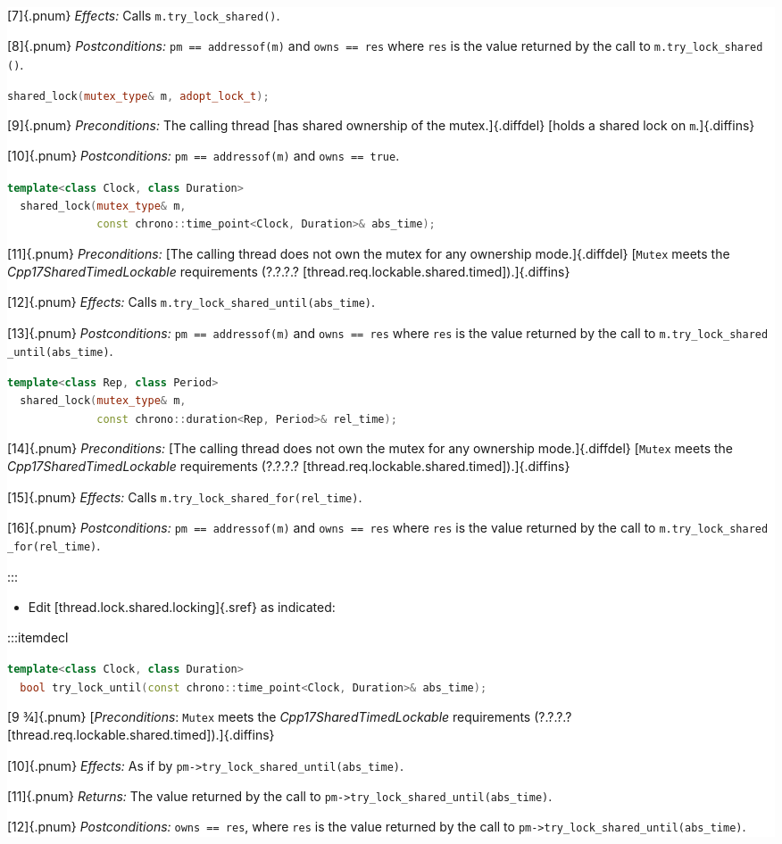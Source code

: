 [7]{.pnum} _Effects:_ Calls `m.try_­lock_­shared()`.

[8]{.pnum} _Postconditions:_ `pm == addressof(m)` and `owns == res` where `res` is the value returned by the call to `m.try_­lock_­shared()`.

```c++
shared_lock(mutex_type& m, adopt_lock_t);
```

[9]{.pnum} _Preconditions:_ The calling thread [has shared ownership of the mutex.]{.diffdel} [holds a shared lock on `m`.]{.diffins}

[10]{.pnum} _Postconditions:_ `pm == addressof(m)` and `owns == true`.

```c++
template<class Clock, class Duration>
  shared_lock(mutex_type& m,
              const chrono::time_point<Clock, Duration>& abs_time);
```

[11]{.pnum} _Preconditions:_ [The calling thread does not own the mutex for any ownership mode.]{.diffdel} [`Mutex` meets the _Cpp17SharedTimedLockable_ requirements (?.?.?.? \[thread.req.lockable.shared.timed\]).]{.diffins}

[12]{.pnum} _Effects:_ Calls `m.try_­lock_­shared_­until(abs_­time)`.

[13]{.pnum} _Postconditions:_ `pm == addressof(m)` and `owns == res` where `res` is the value returned by the call to `m.try_­lock_­shared_­until(abs_­time)`.

```c++
template<class Rep, class Period>
  shared_lock(mutex_type& m,
              const chrono::duration<Rep, Period>& rel_time);
```

[14]{.pnum} _Preconditions:_ [The calling thread does not own the mutex for any ownership mode.]{.diffdel} [`Mutex` meets the _Cpp17SharedTimedLockable_ requirements (?.?.?.? \[thread.req.lockable.shared.timed\]).]{.diffins}

[15]{.pnum} _Effects:_ Calls `m.try_­lock_­shared_­for(rel_­time)`.

[16]{.pnum} _Postconditions:_ `pm == addressof(m)` and `owns == res` where `res` is the value returned by the call to `m.try_­lock_­shared_­for(rel_­time)`.

:::

- Edit [thread.lock.shared.locking]{.sref} as indicated:

:::itemdecl
```c++
template<class Clock, class Duration>
  bool try_lock_until(const chrono::time_point<Clock, Duration>& abs_time);
```
[9 &#190;]{.pnum} [_Preconditions_: `Mutex` meets the _Cpp17SharedTimedLockable_ requirements (?.?.?.? [thread.req.lockable.shared.timed]).]{.diffins}

[10]{.pnum} _Effects:_ As if by `pm->try_­lock_­shared_­until(abs_­time)`.

[11]{.pnum} _Returns:_ The value returned by the call to `pm->try_­lock_­shared_­until(abs_­time)`.

[12]{.pnum} _Postconditions:_ `owns == res`, where `res` is the value returned by the call to `pm->try_­lock_­shared_­until(abs_­time)`.

